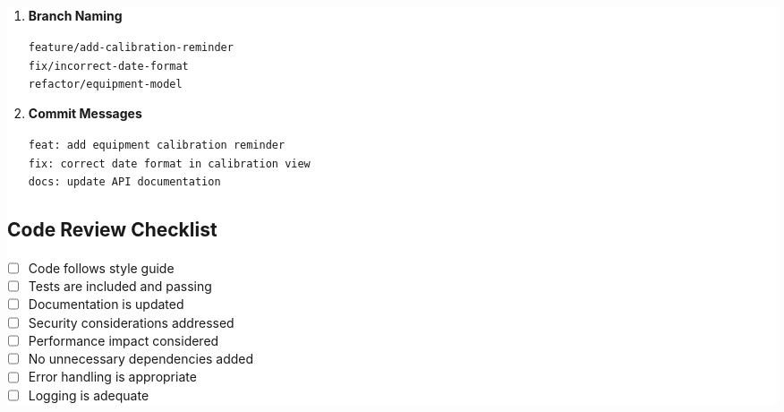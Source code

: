 1. **Branch Naming**
   ```
   feature/add-calibration-reminder
   fix/incorrect-date-format
   refactor/equipment-model
   ```

2. **Commit Messages**
   ```
   feat: add equipment calibration reminder
   fix: correct date format in calibration view
   docs: update API documentation
   ```

## Code Review Checklist

- [ ] Code follows style guide
- [ ] Tests are included and passing
- [ ] Documentation is updated
- [ ] Security considerations addressed
- [ ] Performance impact considered
- [ ] No unnecessary dependencies added
- [ ] Error handling is appropriate
- [ ] Logging is adequate 